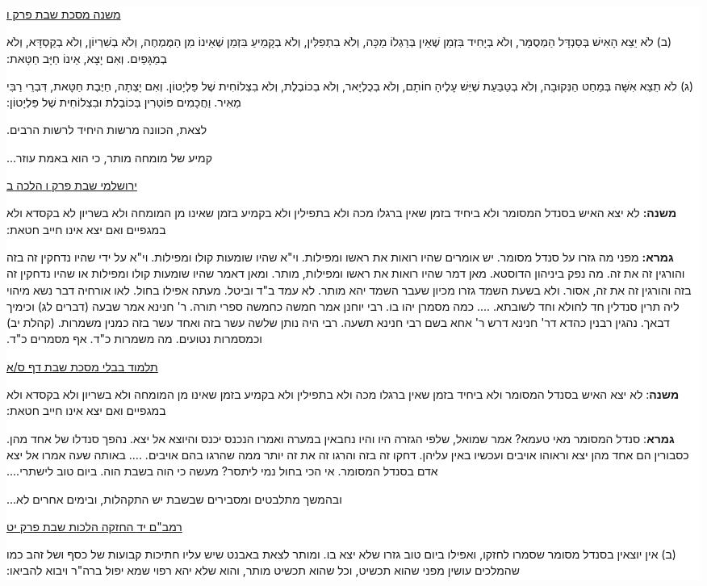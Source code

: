 <span dir="rtl"><u>משנה מסכת שבת פרק ו</u></span>

<span dir="rtl">(ב) לֹא יֵצֵא הָאִישׁ בְּסַנְדָּל הַמְסֻמָּר, וְלֹא בְיָחִיד בִּזְמַן שֶׁאֵין בְּרַגְלוֹ
מַכָּה, וְלֹא בִתְפִלִּין, וְלֹא בְקָמֵיעַ בִּזְמַן שֶׁאֵינוֹ מִן הַמֻּמְחֶה, וְלֹא בְשִׁרְיוֹן, וְלֹא בְקַסְדָּא,
וְלֹא בְמַגָּפַיִם. וְאִם יָצָא, אֵינוֹ חַיָּב חַטָּאת:</span>

<span dir="rtl">(ג) לֹא תֵצֵא אִשָּׁה בְּמַחַט הַנְּקוּבָה, וְלֹא בְטַבַּעַת שֶׁיֵּשׁ עָלֶיהָ חוֹתָם, וְלֹא
בְכֻלְיָאר, וְלֹא בְכוֹבֶלֶת, וְלֹא בִצְלוֹחִית שֶׁל פַּלְיָטוֹן. וְאִם יָצְתָה, חַיֶּבֶת חַטָּאת, דִּבְרֵי רַבִּי
מֵאִיר. וַחֲכָמִים פּוֹטְרִין בְּכוֹבֶלֶת וּבִצְלוֹחִית שֶׁל פַּלְיָטוֹן:</span>

<span dir="rtl">לצאת, הכוונה מרשות היחיד לרשות הרבים.</span>

<span dir="rtl">קמיע של מומחה מותר, כי הוא באמת עוזר...</span>

<span dir="rtl"><u>ירושלמי שבת פרק ו הלכה ב</u></span>

<span dir="rtl">**משנה:** לא יצא האיש בסנדל המסומר ולא ביחיד בזמן שאין
ברגלו מכה ולא בתפילין ולא בקמיע בזמן שאינו מן המומחה ולא בשריון לא בקסדא
ולא במגפיים ואם יצא אינו חייב חטאת:‏</span>

<span dir="rtl">**גמרא:** מפני מה גזרו על סנדל מסומר. יש אומרים שהיו
רואות את ראשו ומפילות. וי"א שהיו שומעות קולו ומפילות. וי"א על ידי שהיו
נדחקין זה בזה והורגין זה את זה. מה נפק ביניהון הדוסטא. מאן דמר שהיו
רואות את ראשו ומפילות, מותר. ומאן דאמר שהיו שומעות קולו ומפילות או שהיו
נדחקין זה בזה והורגין זה את זה, אסור. ולא בשעת השמד גזרו מכיון שעבר השמד
יהא מותר. לא עמד ב"ד וביטל. מעתה אפילו בחול. לאו אורחיה דבר נשא מיהוי
ליה תרין סנדלין חד לחולא וחד לשובתא. .... כמה מסמרן יהו בו. רבי יוחנן
אמר חמשה כחמשה ספרי תורה. ר' חנינא אמר שבעה (דברים לג) וכימיך דבאך.
נהגין רבנין כהדא דר' חנינא דרש ר' אחא בשם רבי חנינא תשעה. רבי היה נותן
שלשה עשר בזה ואחד עשר בזה כמנין משמרות. (קהלת יב) וכמסמרות נטועים. מה
משמרות כ"ד. אף מסמרים כ"ד.</span>

<span dir="rtl"><u>תלמוד בבלי מסכת שבת דף ס/א</u></span>

<span dir="rtl">**משנה**: לא יצא האיש בסנדל המסומר ולא ביחיד בזמן שאין
ברגלו מכה ולא בתפילין ולא בקמיע בזמן שאינו מן המומחה ולא בשריון ולא
בקסדא ולא במגפיים ואם יצא אינו חייב חטאת:</span>

<span dir="rtl">**גמרא**: סנדל המסומר מאי טעמא? אמר שמואל, שלפי הגזרה
היו והיו נחבאין במערה ואמרו הנכנס יכנס והיוצא אל יצא. נהפך סנדלו של אחד
מהן. כסבורין הם אחד מהן יצא וראוהו אויבים ועכשיו באין עליהן. דחקו זה בזה
והרגו זה את זה יותר ממה שהרגו בהם אויבים. .... באותה שעה אמרו אל יצא אדם
בסנדל המסומר. אי הכי בחול נמי ליתסר? מעשה כי הוה בשבת הוה. ביום טוב
לישתרי....</span>

<span dir="rtl">ובהמשך מתלבטים ומסבירים שבשבת יש התקהלות, ובימים אחרים
לא...</span>

<span dir="rtl"><u>רמב"ם יד החזקה הלכות שבת פרק יט</u></span>

<span dir="rtl">(ב) אין יוצאין בסנדל מסומר שסמרו לחזקו, ואפילו ביום טוב
גזרו שלא יצא בו. ומותר לצאת באבנט שיש עליו חתיכות קבועות של כסף ושל זהב
כמו שהמלכים עושין מפני שהוא תכשיט, וכל שהוא תכשיט מותר, והוא שלא יהא
רפוי שמא יפול ברה"ר ויבוא להביאו:</span>
